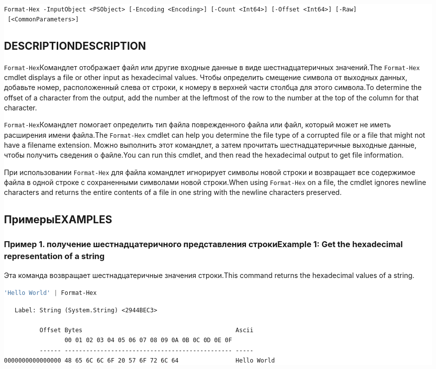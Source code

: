 ```
Format-Hex -InputObject <PSObject> [-Encoding <Encoding>] [-Count <Int64>] [-Offset <Int64>] [-Raw]
 [<CommonParameters>]
```

## <span data-ttu-id="68e93-109">DESCRIPTION</span><span class="sxs-lookup"><span data-stu-id="68e93-109">DESCRIPTION</span></span>

<span data-ttu-id="68e93-110">`Format-Hex`Командлет отображает файл или другие входные данные в виде шестнадцатеричных значений.</span><span class="sxs-lookup"><span data-stu-id="68e93-110">The `Format-Hex` cmdlet displays a file or other input as hexadecimal values.</span></span> <span data-ttu-id="68e93-111">Чтобы определить смещение символа от выходных данных, добавьте номер, расположенный слева от строки, к номеру в верхней части столбца для этого символа.</span><span class="sxs-lookup"><span data-stu-id="68e93-111">To determine the offset of a character from the output, add the number at the leftmost of the row to the number at the top of the column for that character.</span></span>

<span data-ttu-id="68e93-112">`Format-Hex`Командлет помогает определить тип файла поврежденного файла или файл, который может не иметь расширения имени файла.</span><span class="sxs-lookup"><span data-stu-id="68e93-112">The `Format-Hex` cmdlet can help you determine the file type of a corrupted file or a file that might not have a filename extension.</span></span> <span data-ttu-id="68e93-113">Можно выполнить этот командлет, а затем прочитать шестнадцатеричные выходные данные, чтобы получить сведения о файле.</span><span class="sxs-lookup"><span data-stu-id="68e93-113">You can run this cmdlet, and then read the hexadecimal output to get file information.</span></span>

<span data-ttu-id="68e93-114">При использовании `Format-Hex` для файла командлет игнорирует символы новой строки и возвращает все содержимое файла в одной строке с сохраненными символами новой строки.</span><span class="sxs-lookup"><span data-stu-id="68e93-114">When using `Format-Hex` on a file, the cmdlet ignores newline characters and returns the entire contents of a file in one string with the newline characters preserved.</span></span>

## <span data-ttu-id="68e93-115">Примеры</span><span class="sxs-lookup"><span data-stu-id="68e93-115">EXAMPLES</span></span>

### <span data-ttu-id="68e93-116">Пример 1. получение шестнадцатеричного представления строки</span><span class="sxs-lookup"><span data-stu-id="68e93-116">Example 1: Get the hexadecimal representation of a string</span></span>

<span data-ttu-id="68e93-117">Эта команда возвращает шестнадцатеричные значения строки.</span><span class="sxs-lookup"><span data-stu-id="68e93-117">This command returns the hexadecimal values of a string.</span></span>

```powershell
'Hello World' | Format-Hex
```

```Output
   Label: String (System.String) <2944BEC3>

          Offset Bytes                                           Ascii
                 00 01 02 03 04 05 06 07 08 09 0A 0B 0C 0D 0E 0F
          ------ ----------------------------------------------- -----
0000000000000000 48 65 6C 6C 6F 20 57 6F 72 6C 64                Hello World
```
